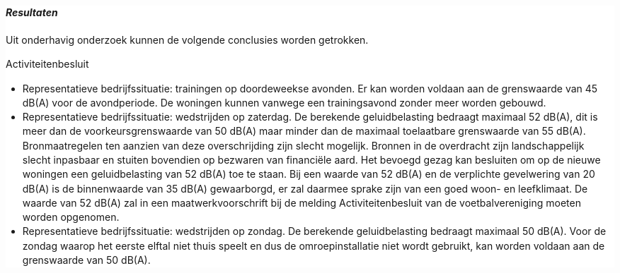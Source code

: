 #### *Resultaten*

Uit onderhavig onderzoek kunnen de volgende conclusies worden getrokken.

Activiteitenbesluit

- Representatieve bedrijfssituatie: trainingen op doordeweekse avonden. Er kan worden voldaan aan de grenswaarde van 45 dB(A) voor de avondperiode. De woningen kunnen vanwege een trainingsavond zonder meer worden gebouwd.
- Representatieve bedrijfssituatie: wedstrijden op zaterdag. De berekende geluidbelasting bedraagt maximaal 52 dB(A), dit is meer dan de voorkeursgrenswaarde van 50 dB(A) maar minder dan de maximaal toelaatbare grenswaarde van 55 dB(A). Bronmaatregelen ten aanzien van deze overschrijding zijn slecht mogelijk. Bronnen in de overdracht zijn landschappelijk slecht inpasbaar en stuiten bovendien op bezwaren van financiële aard. Het bevoegd gezag kan besluiten om op de nieuwe woningen een geluidbelasting van 52 dB(A) toe te staan. Bij een waarde van 52 dB(A) en de verplichte gevelwering van 20 dB(A) is de binnenwaarde van 35 dB(A) gewaarborgd, er zal daarmee sprake zijn van een goed woon- en leefklimaat. De waarde van 52 dB(A) zal in een maatwerkvoorschrift bij de melding Activiteitenbesluit van de voetbalvereniging moeten worden opgenomen.
- Representatieve bedrijfssituatie: wedstrijden op zondag. De berekende geluidbelasting bedraagt maximaal 50 dB(A). Voor de zondag waarop het eerste elftal niet thuis speelt en dus de omroepinstallatie niet wordt gebruikt, kan worden voldaan aan de grenswaarde van 50 dB(A).
